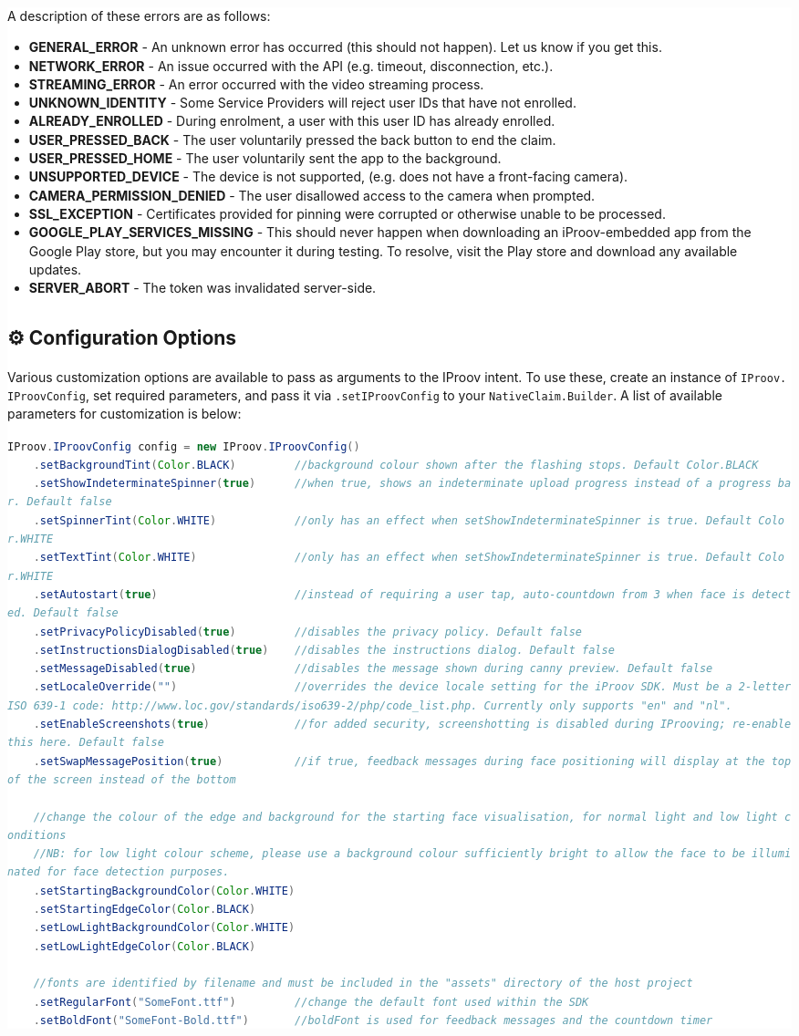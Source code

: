 A description of these errors are as follows:

- **GENERAL_ERROR** - An unknown error has occurred (this should not happen). Let us know if you get this.
- **NETWORK_ERROR** - An issue occurred with the API (e.g. timeout, disconnection, etc.).
- **STREAMING_ERROR** - An error occurred with the video streaming process.
- **UNKNOWN_IDENTITY** - Some Service Providers will reject user IDs that have not enrolled.
- **ALREADY_ENROLLED** - During enrolment, a user with this user ID has already enrolled.
- **USER_PRESSED_BACK** - The user voluntarily pressed the back button to end the claim.
- **USER_PRESSED_HOME** - The user voluntarily sent the app to the background.
- **UNSUPPORTED_DEVICE** - The device is not supported, (e.g. does not have a front-facing camera).
- **CAMERA_PERMISSION_DENIED** - The user disallowed access to the camera when prompted.
- **SSL_EXCEPTION** - Certificates provided for pinning were corrupted or otherwise unable to be processed.
- **GOOGLE_PLAY_SERVICES_MISSING** - This should never happen when downloading an iProov-embedded app from the Google Play store, but you may encounter it during testing. To resolve, visit the Play store and download any available updates.
- **SERVER_ABORT** - The token was invalidated server-side.

## ⚙ Configuration Options

Various customization options are available to pass as arguments to the IProov intent. To use these, create an instance of `IProov.IProovConfig`, set required parameters, and pass it via `.setIProovConfig` to your `NativeClaim.Builder`. A list of available parameters for customization is below:

```java
IProov.IProovConfig config = new IProov.IProovConfig()
    .setBackgroundTint(Color.BLACK)         //background colour shown after the flashing stops. Default Color.BLACK
    .setShowIndeterminateSpinner(true)      //when true, shows an indeterminate upload progress instead of a progress bar. Default false
    .setSpinnerTint(Color.WHITE)            //only has an effect when setShowIndeterminateSpinner is true. Default Color.WHITE
    .setTextTint(Color.WHITE)               //only has an effect when setShowIndeterminateSpinner is true. Default Color.WHITE
    .setAutostart(true)                     //instead of requiring a user tap, auto-countdown from 3 when face is detected. Default false
    .setPrivacyPolicyDisabled(true)         //disables the privacy policy. Default false
    .setInstructionsDialogDisabled(true)    //disables the instructions dialog. Default false
    .setMessageDisabled(true)               //disables the message shown during canny preview. Default false
    .setLocaleOverride("")                  //overrides the device locale setting for the iProov SDK. Must be a 2-letter ISO 639-1 code: http://www.loc.gov/standards/iso639-2/php/code_list.php. Currently only supports "en" and "nl".
    .setEnableScreenshots(true)             //for added security, screenshotting is disabled during IProoving; re-enable this here. Default false
    .setSwapMessagePosition(true)           //if true, feedback messages during face positioning will display at the top of the screen instead of the bottom

    //change the colour of the edge and background for the starting face visualisation, for normal light and low light conditions
    //NB: for low light colour scheme, please use a background colour sufficiently bright to allow the face to be illuminated for face detection purposes.
    .setStartingBackgroundColor(Color.WHITE)
    .setStartingEdgeColor(Color.BLACK)
    .setLowLightBackgroundColor(Color.WHITE)
    .setLowLightEdgeColor(Color.BLACK)
    
    //fonts are identified by filename and must be included in the "assets" directory of the host project
    .setRegularFont("SomeFont.ttf")         //change the default font used within the SDK 
    .setBoldFont("SomeFont-Bold.ttf")       //boldFont is used for feedback messages and the countdown timer

```